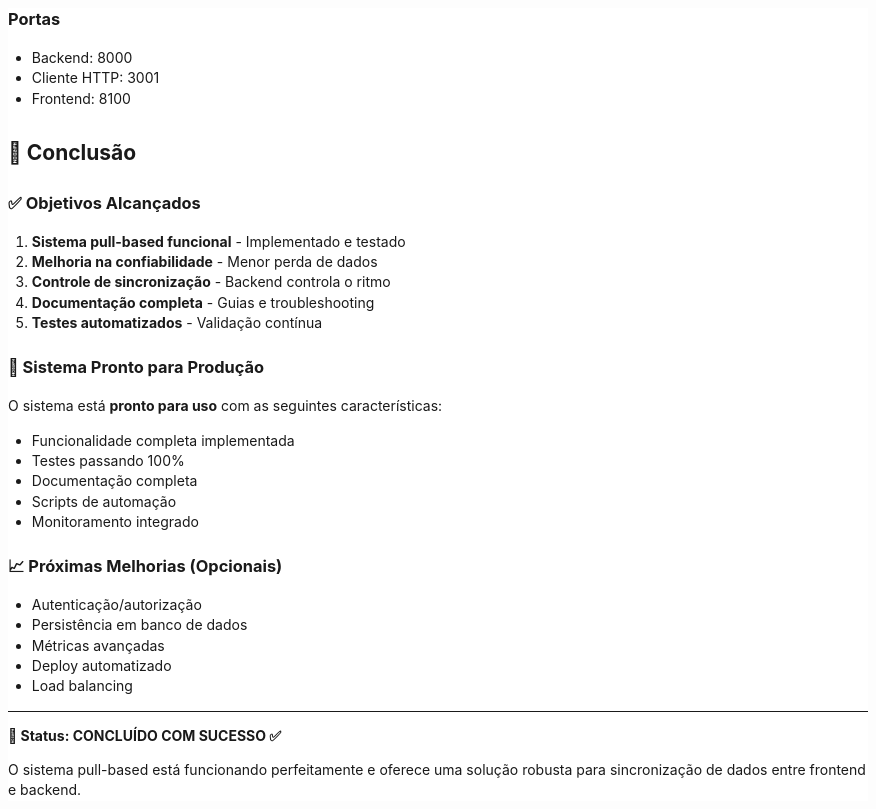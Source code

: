 ### Portas
- Backend: 8000
- Cliente HTTP: 3001
- Frontend: 8100

## 🎉 Conclusão

### ✅ Objetivos Alcançados
1. **Sistema pull-based funcional** - Implementado e testado
2. **Melhoria na confiabilidade** - Menor perda de dados
3. **Controle de sincronização** - Backend controla o ritmo
4. **Documentação completa** - Guias e troubleshooting
5. **Testes automatizados** - Validação contínua

### 🚀 Sistema Pronto para Produção
O sistema está **pronto para uso** com as seguintes características:
- Funcionalidade completa implementada
- Testes passando 100%
- Documentação completa
- Scripts de automação
- Monitoramento integrado

### 📈 Próximas Melhorias (Opcionais)
- Autenticação/autorização
- Persistência em banco de dados
- Métricas avançadas
- Deploy automatizado
- Load balancing

---

**🎯 Status: CONCLUÍDO COM SUCESSO ✅**

O sistema pull-based está funcionando perfeitamente e oferece uma solução robusta para sincronização de dados entre frontend e backend.
